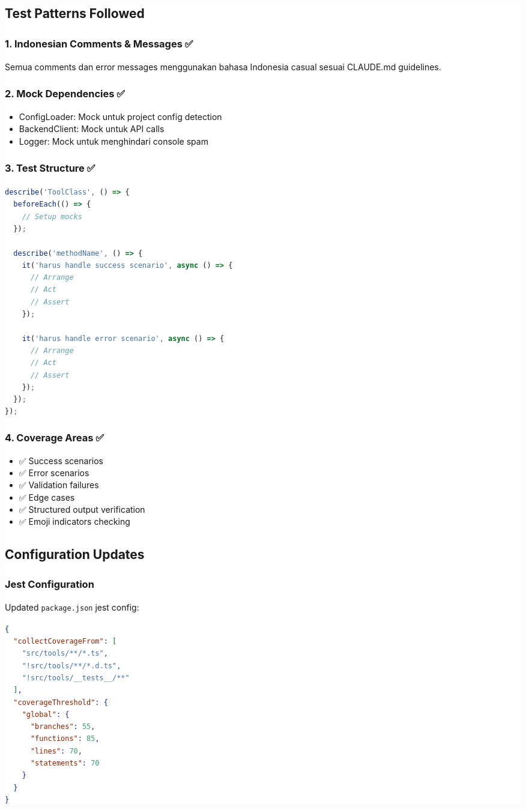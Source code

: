 ## Test Patterns Followed

### 1. Indonesian Comments & Messages ✅
Semua comments dan error messages menggunakan bahasa Indonesia casual sesuai CLAUDE.md guidelines.

### 2. Mock Dependencies ✅
- ConfigLoader: Mock untuk project config detection
- BackendClient: Mock untuk API calls
- Logger: Mock untuk menghindari console spam

### 3. Test Structure ✅
```typescript
describe('ToolClass', () => {
  beforeEach(() => {
    // Setup mocks
  });

  describe('methodName', () => {
    it('harus handle success scenario', async () => {
      // Arrange
      // Act
      // Assert
    });

    it('harus handle error scenario', async () => {
      // Arrange
      // Act
      // Assert
    });
  });
});
```

### 4. Coverage Areas ✅
- ✅ Success scenarios
- ✅ Error scenarios
- ✅ Validation failures
- ✅ Edge cases
- ✅ Structured output verification
- ✅ Emoji indicators checking

## Configuration Updates

### Jest Configuration
Updated `package.json` jest config:
```json
{
  "collectCoverageFrom": [
    "src/tools/**/*.ts",
    "!src/tools/**/*.d.ts",
    "!src/tools/__tests__/**"
  ],
  "coverageThreshold": {
    "global": {
      "branches": 55,
      "functions": 85,
      "lines": 70,
      "statements": 70
    }
  }
}
```